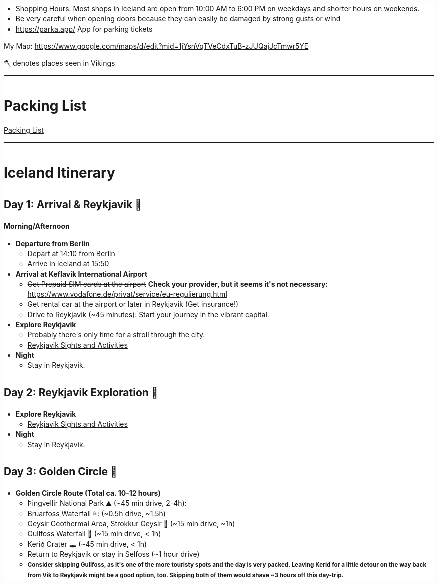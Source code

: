   * Shopping Hours: Most shops in Iceland are open from 10:00 AM to 6:00 PM on weekdays and shorter hours on weekends.
  * Be very careful when opening doors because they can easily be damaged by strong gusts or wind
  * <https://parka.app/> App for parking tickets

My Map: <https://www.google.com/maps/d/edit?mid=1jYsnVqTVeCdxTuB-zJUQajJcTmwr5YE>

🪓 denotes places seen in Vikings

---

# Packing List

[Packing List](PackingList.md)

---


# **Iceland Itinerary**

## Day 1: Arrival & Reykjavik 🌆

**Morning/Afternoon**
* **Departure from Berlin**
	* Depart at 14:10 from Berlin
	* Arrive in Iceland at 15:50
*  **Arrival at Keflavik International Airport**
	* <s>Get Prepaid SIM cards at the airport</s> **Check your provider, but it seems it's not necessary:** <https://www.vodafone.de/privat/service/eu-regulierung.html>
	* Get rental car at the airport or later in Reykjavik (Get insurance!)
	* Drive to Reykjavik (~45 minutes): Start your journey in the vibrant capital.
* **Explore Reykjavik**
	* Probably there's only time for a stroll through the city.
	* [Reykjavik Sights and Activities](#reykjavik-sights--activities)
* **Night**
	* Stay in Reykjavik.


## Day 2: Reykjavik Exploration 🌆

* **Explore Reykjavik**
	* [Reykjavik Sights and Activities](#reykjavik-sights--activities)
* **Night**
	* Stay in Reykjavik.

## Day 3: Golden Circle 🌋

* **Golden Circle Route (Total ca. 10-12 hours)**
	* Þingvellir National Park ⛰️ (~45 min drive, 2-4h):
	* Bruarfoss Waterfall 💦: (~0.5h drive, ~1.5h)
	* Geysir Geothermal Area, Strokkur Geysir 💨 (~15 min drive, ~1h)
	* Gullfoss Waterfall 🌊 (~15 min drive, \< 1h)
	* Kerið Crater 🕳️ (~45 min drive, \< 1h)
	* Return to Reykjavik or stay in Selfoss (~1 hour drive)
	* <span style="font-size: smaller; font-weight: bold;">Consider skipping Gullfoss, as it's one of the more touristy spots and the day is very packed. Leaving Kerid for a little detour on the way back from Vik to Reykjavik might be a good option, too. Skipping both of them would shave ~3 hours off this day-trip.</span>
